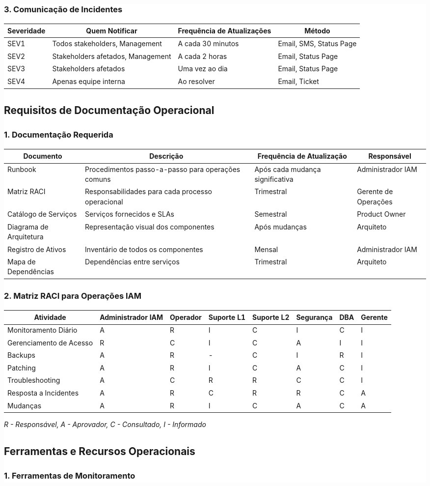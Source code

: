### 3. Comunicação de Incidentes

| Severidade | Quem Notificar | Frequência de Atualizações | Método |
|------------|---------------|---------------------------|--------|
| SEV1 | Todos stakeholders, Management | A cada 30 minutos | Email, SMS, Status Page |
| SEV2 | Stakeholders afetados, Management | A cada 2 horas | Email, Status Page |
| SEV3 | Stakeholders afetados | Uma vez ao dia | Email, Status Page |
| SEV4 | Apenas equipe interna | Ao resolver | Email, Ticket |

## Requisitos de Documentação Operacional

### 1. Documentação Requerida

| Documento | Descrição | Frequência de Atualização | Responsável |
|-----------|-----------|----------------------------|------------|
| Runbook | Procedimentos passo-a-passo para operações comuns | Após cada mudança significativa | Administrador IAM |
| Matriz RACI | Responsabilidades para cada processo operacional | Trimestral | Gerente de Operações |
| Catálogo de Serviços | Serviços fornecidos e SLAs | Semestral | Product Owner |
| Diagrama de Arquitetura | Representação visual dos componentes | Após mudanças | Arquiteto |
| Registro de Ativos | Inventário de todos os componentes | Mensal | Administrador IAM |
| Mapa de Dependências | Dependências entre serviços | Trimestral | Arquiteto |

### 2. Matriz RACI para Operações IAM

| Atividade | Administrador IAM | Operador | Suporte L1 | Suporte L2 | Segurança | DBA | Gerente |
|-----------|-------------------|----------|------------|------------|-----------|-----|---------|
| Monitoramento Diário | A | R | I | C | I | C | I |
| Gerenciamento de Acesso | R | C | I | C | A | I | I |
| Backups | A | R | - | C | I | R | I |
| Patching | A | R | I | C | A | C | I |
| Troubleshooting | A | C | R | R | C | C | I |
| Resposta a Incidentes | A | R | C | R | R | C | A |
| Mudanças | A | R | I | C | A | C | A |

*R - Responsável, A - Aprovador, C - Consultado, I - Informado*

## Ferramentas e Recursos Operacionais

### 1. Ferramentas de Monitoramento
